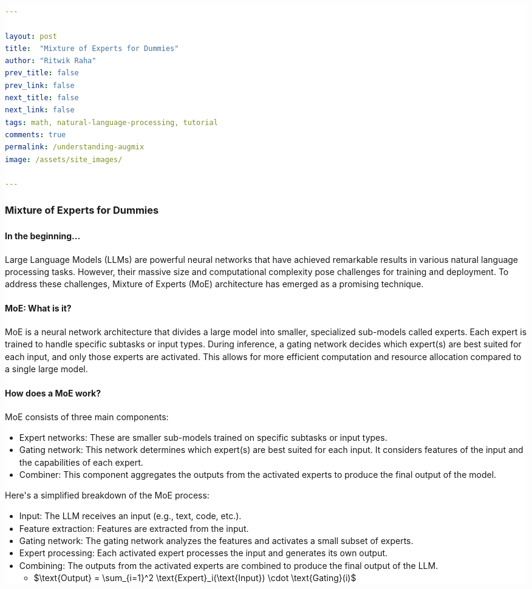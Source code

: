 ```yaml
---

layout: post
title:  "Mixture of Experts for Dummies"
author: "Ritwik Raha"
prev_title: false
prev_link: false
next_title: false
next_link: false
tags: math, natural-language-processing, tutorial
comments: true
permalink: /understanding-augmix
image: /assets/site_images/

---
```


### Mixture of Experts for Dummies

#### In the beginning...

Large Language Models (LLMs) are powerful neural networks that have achieved remarkable results in various natural language processing tasks. However, their massive size and computational complexity pose challenges for training and deployment. To address these challenges, Mixture of Experts (MoE) architecture has emerged as a promising technique.

#### MoE: What is it?

MoE is a neural network architecture that divides a large model into smaller, specialized sub-models called experts. Each expert is trained to handle specific subtasks or input types. During inference, a gating network decides which expert(s) are best suited for each input, and only those experts are activated. This allows for more efficient computation and resource allocation compared to a single large model.

#### How does a MoE work?

MoE consists of three main components:
- Expert networks: These are smaller sub-models trained on specific subtasks or input types.
- Gating network: This network determines which expert(s) are best suited for each input. It considers features of the input and the capabilities of each expert.
- Combiner: This component aggregates the outputs from the activated experts to produce the final output of the model.

Here's a simplified breakdown of the MoE process:

- Input: The LLM receives an input (e.g., text, code, etc.).
- Feature extraction: Features are extracted from the input.
- Gating network: The gating network analyzes the features and activates a small subset of experts.
- Expert processing: Each activated expert processes the input and generates its own output.
- Combining: The outputs from the activated experts are combined to produce the final output of the LLM.
    - $\text{Output} = \sum_{i=1}^2 \text{Expert}_i(\text{Input}) \cdot \text{Gating}(i)$
